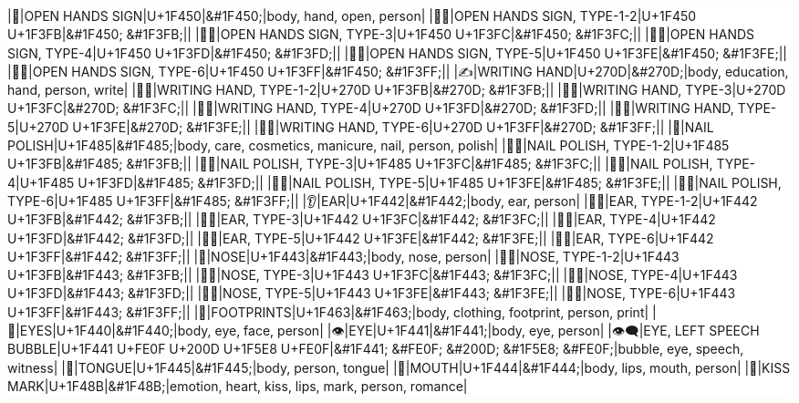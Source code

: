 |👐|OPEN HANDS SIGN|U+1F450|&amp;#1F450;|body, hand, open, person|
|👐🏻|OPEN HANDS SIGN, TYPE-1-2|U+1F450 U+1F3FB|&amp;#1F450; &amp;#1F3FB;||
|👐🏼|OPEN HANDS SIGN, TYPE-3|U+1F450 U+1F3FC|&amp;#1F450; &amp;#1F3FC;||
|👐🏽|OPEN HANDS SIGN, TYPE-4|U+1F450 U+1F3FD|&amp;#1F450; &amp;#1F3FD;||
|👐🏾|OPEN HANDS SIGN, TYPE-5|U+1F450 U+1F3FE|&amp;#1F450; &amp;#1F3FE;||
|👐🏿|OPEN HANDS SIGN, TYPE-6|U+1F450 U+1F3FF|&amp;#1F450; &amp;#1F3FF;||
|✍|WRITING HAND|U+270D|&amp;#270D;|body, education, hand, person, write|
|✍🏻|WRITING HAND, TYPE-1-2|U+270D U+1F3FB|&amp;#270D; &amp;#1F3FB;||
|✍🏼|WRITING HAND, TYPE-3|U+270D U+1F3FC|&amp;#270D; &amp;#1F3FC;||
|✍🏽|WRITING HAND, TYPE-4|U+270D U+1F3FD|&amp;#270D; &amp;#1F3FD;||
|✍🏾|WRITING HAND, TYPE-5|U+270D U+1F3FE|&amp;#270D; &amp;#1F3FE;||
|✍🏿|WRITING HAND, TYPE-6|U+270D U+1F3FF|&amp;#270D; &amp;#1F3FF;||
|💅|NAIL POLISH|U+1F485|&amp;#1F485;|body, care, cosmetics, manicure, nail, person, polish|
|💅🏻|NAIL POLISH, TYPE-1-2|U+1F485 U+1F3FB|&amp;#1F485; &amp;#1F3FB;||
|💅🏼|NAIL POLISH, TYPE-3|U+1F485 U+1F3FC|&amp;#1F485; &amp;#1F3FC;||
|💅🏽|NAIL POLISH, TYPE-4|U+1F485 U+1F3FD|&amp;#1F485; &amp;#1F3FD;||
|💅🏾|NAIL POLISH, TYPE-5|U+1F485 U+1F3FE|&amp;#1F485; &amp;#1F3FE;||
|💅🏿|NAIL POLISH, TYPE-6|U+1F485 U+1F3FF|&amp;#1F485; &amp;#1F3FF;||
|👂|EAR|U+1F442|&amp;#1F442;|body, ear, person|
|👂🏻|EAR, TYPE-1-2|U+1F442 U+1F3FB|&amp;#1F442; &amp;#1F3FB;||
|👂🏼|EAR, TYPE-3|U+1F442 U+1F3FC|&amp;#1F442; &amp;#1F3FC;||
|👂🏽|EAR, TYPE-4|U+1F442 U+1F3FD|&amp;#1F442; &amp;#1F3FD;||
|👂🏾|EAR, TYPE-5|U+1F442 U+1F3FE|&amp;#1F442; &amp;#1F3FE;||
|👂🏿|EAR, TYPE-6|U+1F442 U+1F3FF|&amp;#1F442; &amp;#1F3FF;||
|👃|NOSE|U+1F443|&amp;#1F443;|body, nose, person|
|👃🏻|NOSE, TYPE-1-2|U+1F443 U+1F3FB|&amp;#1F443; &amp;#1F3FB;||
|👃🏼|NOSE, TYPE-3|U+1F443 U+1F3FC|&amp;#1F443; &amp;#1F3FC;||
|👃🏽|NOSE, TYPE-4|U+1F443 U+1F3FD|&amp;#1F443; &amp;#1F3FD;||
|👃🏾|NOSE, TYPE-5|U+1F443 U+1F3FE|&amp;#1F443; &amp;#1F3FE;||
|👃🏿|NOSE, TYPE-6|U+1F443 U+1F3FF|&amp;#1F443; &amp;#1F3FF;||
|👣|FOOTPRINTS|U+1F463|&amp;#1F463;|body, clothing, footprint, person, print|
|👀|EYES|U+1F440|&amp;#1F440;|body, eye, face, person|
|👁|EYE|U+1F441|&amp;#1F441;|body, eye, person|
|👁️‍🗨️|EYE, LEFT SPEECH BUBBLE|U+1F441 U+FE0F U+200D U+1F5E8 U+FE0F|&amp;#1F441; &amp;#FE0F; &amp;#200D; &amp;#1F5E8; &amp;#FE0F;|bubble, eye, speech, witness|
|👅|TONGUE|U+1F445|&amp;#1F445;|body, person, tongue|
|👄|MOUTH|U+1F444|&amp;#1F444;|body, lips, mouth, person|
|💋|KISS MARK|U+1F48B|&amp;#1F48B;|emotion, heart, kiss, lips, mark, person, romance|